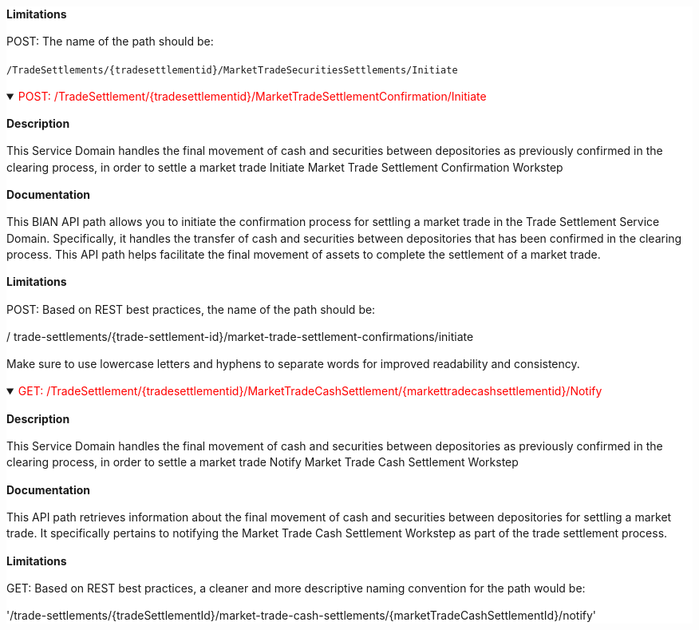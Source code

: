   **Limitations**

  POST: The name of the path should be:

```
/TradeSettlements/{tradesettlementid}/MarketTradeSecuritiesSettlements/Initiate
```

</details>

<details open>
  <summary><span style='color:red;'>POST: /TradeSettlement/{tradesettlementid}/MarketTradeSettlementConfirmation/Initiate</span></summary>

  **Description**

  This Service Domain handles the final movement of cash and securities between depositories as previously confirmed in the clearing process, in order to settle a market trade Initiate Market Trade Settlement Confirmation Workstep

  **Documentation**

  This BIAN API path allows you to initiate the confirmation process for settling a market trade in the Trade Settlement Service Domain. Specifically, it handles the transfer of cash and securities between depositories that has been confirmed in the clearing process. This API path helps facilitate the final movement of assets to complete the settlement of a market trade.

  **Limitations**

  POST: Based on REST best practices, the name of the path should be:

/ trade-settlements/{trade-settlement-id}/market-trade-settlement-confirmations/initiate

Make sure to use lowercase letters and hyphens to separate words for improved readability and consistency.

</details>

<details open>
  <summary><span style='color:red;'>GET: /TradeSettlement/{tradesettlementid}/MarketTradeCashSettlement/{markettradecashsettlementid}/Notify</span></summary>

  **Description**

  This Service Domain handles the final movement of cash and securities between depositories as previously confirmed in the clearing process, in order to settle a market trade Notify Market Trade Cash Settlement Workstep

  **Documentation**

  This API path retrieves information about the final movement of cash and securities between depositories for settling a market trade. It specifically pertains to notifying the Market Trade Cash Settlement Workstep as part of the trade settlement process.

  **Limitations**

  GET: Based on REST best practices, a cleaner and more descriptive naming convention for the path would be:

'/trade-settlements/{tradeSettlementId}/market-trade-cash-settlements/{marketTradeCashSettlementId}/notify'
